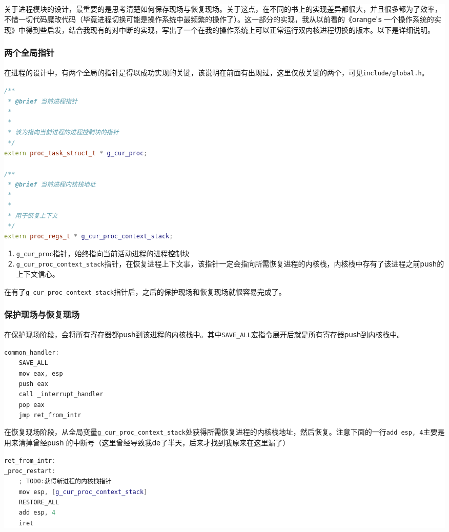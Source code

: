 关于进程模块的设计，最重要的是思考清楚如何保存现场与恢复现场。关于这点，在不同的书上的实现差异都很大，并且很多都为了效率，不惜一切代码魔改代码（毕竟进程切换可能是操作系统中最频繁的操作了）。这一部分的实现，我从以前看的《orange's 一个操作系统的实现》中得到些启发，结合我现有的对中断的实现，写出了一个在我的操作系统上可以正常运行双内核进程切换的版本。以下是详细说明。

### 两个全局指针

在进程的设计中，有两个全局的指针是得以成功实现的关键，该说明在前面有出现过，这里仅放关键的两个，可见`include/global.h`。

```cpp
/**
 * @brief 当前进程指针
 * 
 * 
 * 该为指向当前进程的进程控制块的指针
 */
extern proc_task_struct_t * g_cur_proc;

/**
 * @brief 当前进程内核栈地址
 * 
 * 
 * 用于恢复上下文
 */
extern proc_regs_t * g_cur_proc_context_stack;
```

1. `g_cur_proc`指针，始终指向当前活动进程的进程控制块
2. `g_cur_proc_context_stack`指针，在恢复进程上下文事，该指针一定会指向所需恢复进程的内核栈，内核栈中存有了该进程之前push的上下文信心。

在有了`g_cur_proc_context_stack`指针后，之后的保护现场和恢复现场就很容易完成了。

### 保护现场与恢复现场

在保护现场阶段，会将所有寄存器都push到该进程的内核栈中。其中`SAVE_ALL`宏指令展开后就是所有寄存器push到内核栈中。

```cpp
common_handler:
    SAVE_ALL
    mov eax, esp
    push eax
    call _interrupt_handler
    pop eax
    jmp ret_from_intr
```

在恢复现场阶段，从全局变量`g_cur_proc_context_stack`处获得所需恢复进程的内核栈地址，然后恢复。注意下面的一行`add esp, 4`主要是用来清掉曾经push 的中断号（这里曾经导致我de了半天，后来才找到我原来在这里漏了）

```cpp
ret_from_intr:
_proc_restart:
    ; TODO:获得新进程的内核栈指针
    mov esp, [g_cur_proc_context_stack]
    RESTORE_ALL
    add esp, 4
    iret
```
